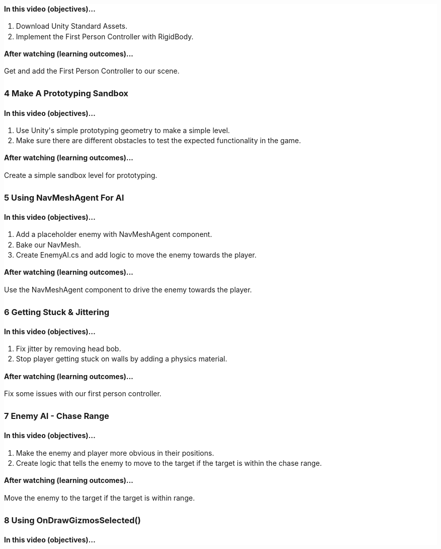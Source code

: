 **In this video (objectives)...**

1. Download Unity Standard Assets.
2. Implement the First Person Controller with RigidBody.

**After watching (learning outcomes)...**

Get and add the First Person Controller to our scene.

### 4 Make A Prototyping Sandbox ###

**In this video (objectives)...**

1. Use Unity's simple prototyping geometry to make a simple level.
2. Make sure there are different obstacles to test the expected functionality in the game.

**After watching (learning outcomes)...**

Create a simple sandbox level for prototyping.

### 5 Using NavMeshAgent For AI ###

**In this video (objectives)...**

1. Add a placeholder enemy with NavMeshAgent component.
2. Bake our NavMesh.
3. Create EnemyAI.cs and add logic to move the enemy towards the player.

**After watching (learning outcomes)...**

Use the NavMeshAgent component to drive the enemy towards the player.


### 6 Getting Stuck & Jittering ###

**In this video (objectives)...**

1. Fix jitter by removing head bob.
2. Stop player getting stuck on walls by adding a physics material.

**After watching (learning outcomes)...**

Fix some issues with our first person controller.


### 7 Enemy AI - Chase Range ###

**In this video (objectives)...**

1. Make the enemy and player more obvious in their positions.
2. Create logic that tells the enemy to move to the target if the target is within the chase range.

**After watching (learning outcomes)...**

Move the enemy to the target if the target is within range.


### 8 Using OnDrawGizmosSelected() ###

**In this video (objectives)...**
